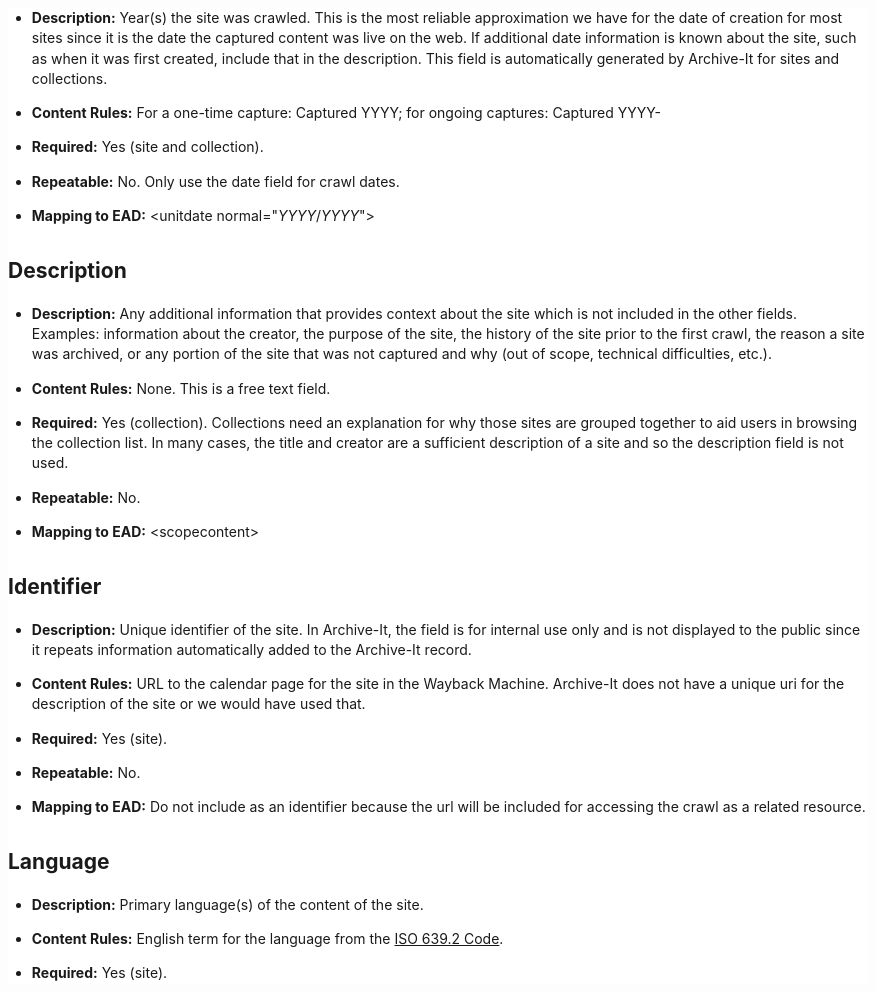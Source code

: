 * **Description:** Year(s) the site was crawled. This is the most reliable approximation we have for the date of creation for most sites since it is the date the captured content was live on the web. If additional date information is known about the site, such as when it was first created, include that in the description. This field is automatically generated by Archive-It for sites and collections.

* **Content Rules:** For a one-time capture: Captured YYYY; for ongoing captures: Captured YYYY-

* **Required:** Yes (site and collection).

* **Repeatable:** No. Only use the date field for crawl dates.

* **Mapping to EAD:** &lt;unitdate normal="_YYYY_/_YYYY_">


## Description

* **Description:** Any additional information that provides context about the site which is not included in the other fields. Examples: information about the creator, the purpose of the site, the history of the site prior to the first crawl, the reason a site was archived, or any portion of the site that was not captured and why (out of scope, technical difficulties, etc.).

* **Content Rules:** None. This is a free text field.

* **Required:** Yes (collection). Collections need an explanation for why those sites are grouped together to aid users in browsing the collection list. In many cases, the title and creator are a sufficient description of a site and so the description field is not used.

* **Repeatable:** No.

* **Mapping to EAD:** &lt;scopecontent>


## Identifier

* **Description:** Unique identifier of the site. In Archive-It, the field is for internal use only and is not displayed to the public since it repeats information automatically added to the Archive-It record.

* **Content Rules:** URL to the calendar page for the site in the Wayback Machine. Archive-It does not have a unique uri for the description of the site or we would have used that.

* **Required:** Yes (site).

* **Repeatable:** No.

* **Mapping to EAD:** Do not include as an identifier because the url will be included for accessing the crawl as a related resource.


## Language

* **Description:** Primary language(s) of the content of the site.

* **Content Rules:** English term for the language from the [ISO 639.2 Code](http://www.loc.gov/standards/iso639-2/php/code_list.php).

* **Required:** Yes (site).
